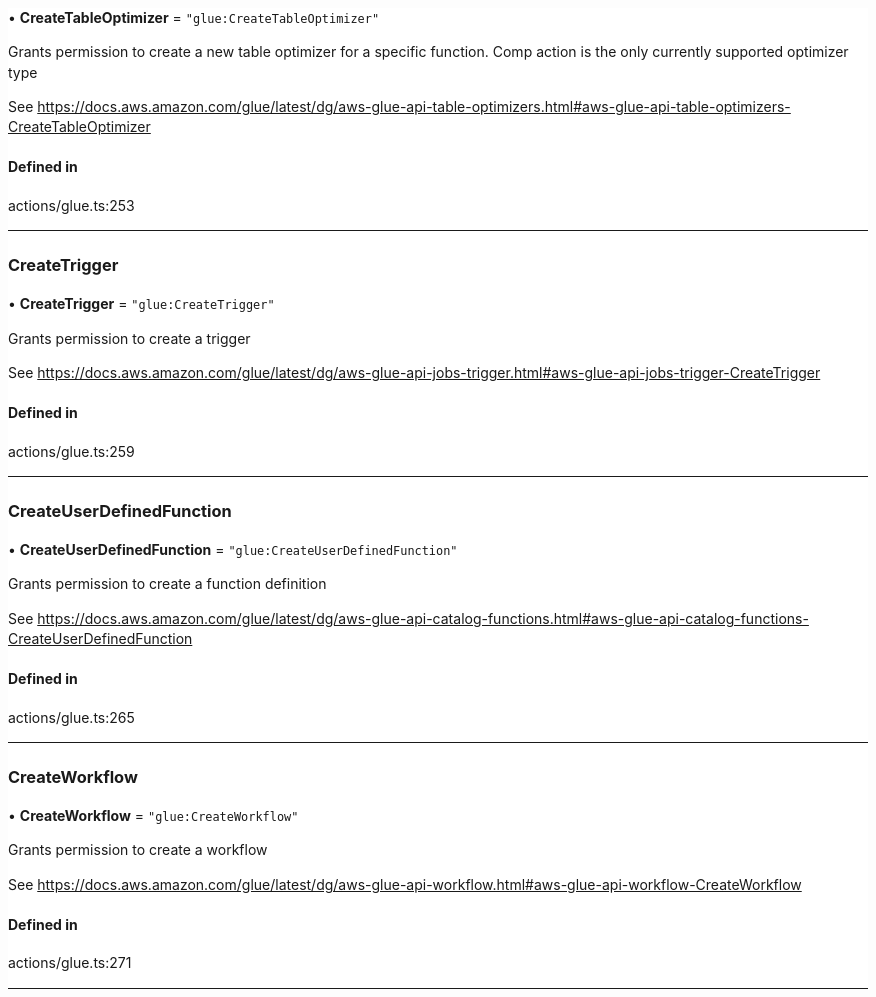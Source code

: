 • **CreateTableOptimizer** = ``"glue:CreateTableOptimizer"``

Grants permission to create a new table optimizer for a specific function. Comp
action is the only currently supported optimizer type

See https://docs.aws.amazon.com/glue/latest/dg/aws-glue-api-table-optimizers.html#aws-glue-api-table-optimizers-CreateTableOptimizer

#### Defined in

actions/glue.ts:253

___

### CreateTrigger

• **CreateTrigger** = ``"glue:CreateTrigger"``

Grants permission to create a trigger

See https://docs.aws.amazon.com/glue/latest/dg/aws-glue-api-jobs-trigger.html#aws-glue-api-jobs-trigger-CreateTrigger

#### Defined in

actions/glue.ts:259

___

### CreateUserDefinedFunction

• **CreateUserDefinedFunction** = ``"glue:CreateUserDefinedFunction"``

Grants permission to create a function definition

See https://docs.aws.amazon.com/glue/latest/dg/aws-glue-api-catalog-functions.html#aws-glue-api-catalog-functions-CreateUserDefinedFunction

#### Defined in

actions/glue.ts:265

___

### CreateWorkflow

• **CreateWorkflow** = ``"glue:CreateWorkflow"``

Grants permission to create a workflow

See https://docs.aws.amazon.com/glue/latest/dg/aws-glue-api-workflow.html#aws-glue-api-workflow-CreateWorkflow

#### Defined in

actions/glue.ts:271

___
